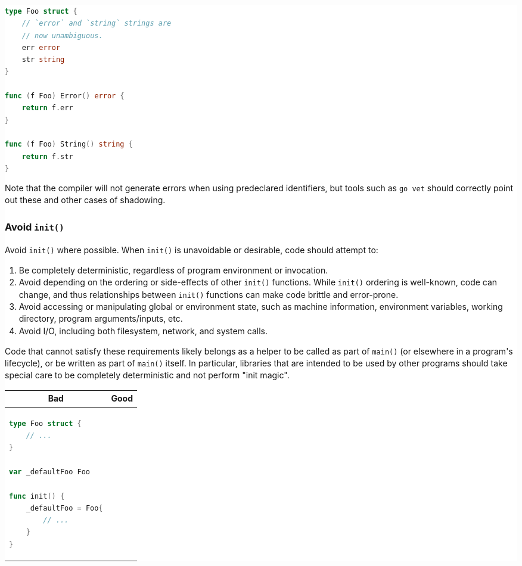 </td><td>

```go
type Foo struct {
    // `error` and `string` strings are
    // now unambiguous.
    err error
    str string
}

func (f Foo) Error() error {
    return f.err
}

func (f Foo) String() string {
    return f.str
}
```

</td></tr>
</tbody></table>

Note that the compiler will not generate errors when using predeclared
identifiers, but tools such as `go vet` should correctly point out these and
other cases of shadowing.

### Avoid `init()`

Avoid `init()` where possible. When `init()` is unavoidable or desirable, code
should attempt to:

1. Be completely deterministic, regardless of program environment or invocation.
2. Avoid depending on the ordering or side-effects of other `init()` functions.
   While `init()` ordering is well-known, code can change, and thus
   relationships between `init()` functions can make code brittle and
   error-prone.
3. Avoid accessing or manipulating global or environment state, such as machine
   information, environment variables, working directory, program
   arguments/inputs, etc.
4. Avoid I/O, including both filesystem, network, and system calls.

Code that cannot satisfy these requirements likely belongs as a helper to be
called as part of `main()` (or elsewhere in a program's lifecycle), or be
written as part of `main()` itself. In particular, libraries that are intended
to be used by other programs should take special care to be completely
deterministic and not perform "init magic".

<table>
<thead><tr><th>Bad</th><th>Good</th></tr></thead>
<tbody>
<tr><td>

```go
type Foo struct {
    // ...
}

var _defaultFoo Foo

func init() {
    _defaultFoo = Foo{
        // ...
    }
}
```
